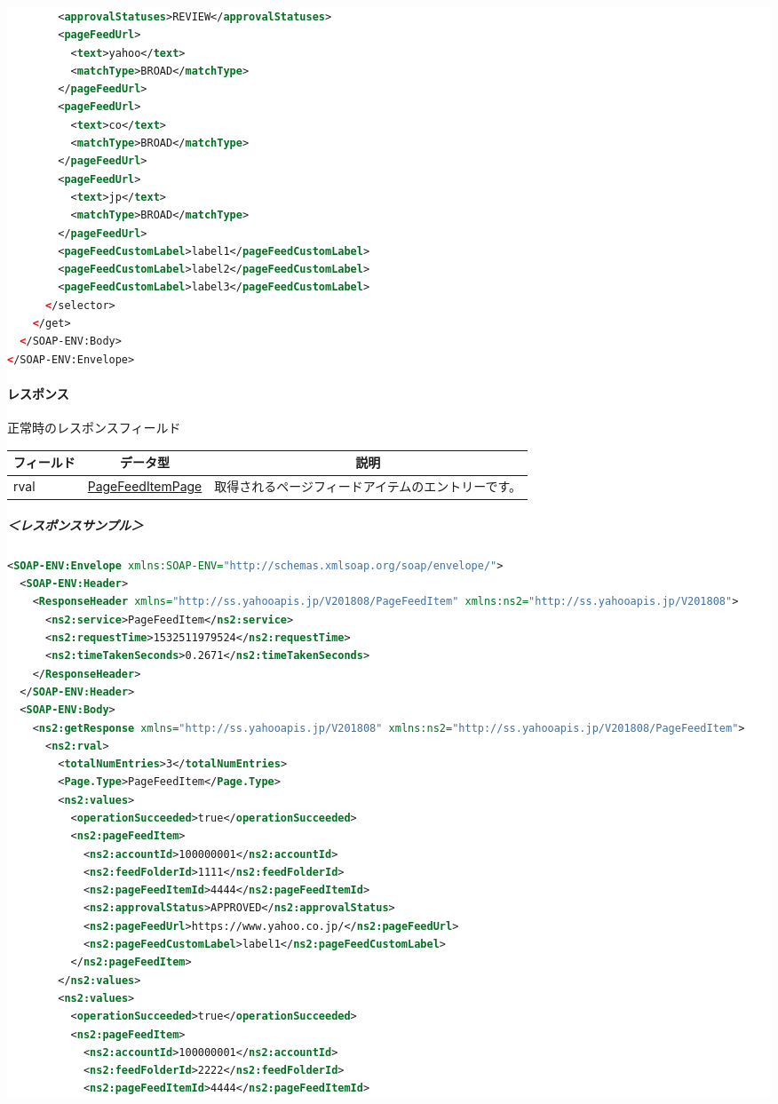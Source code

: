 ```xml
        <approvalStatuses>REVIEW</approvalStatuses>
        <pageFeedUrl>
          <text>yahoo</text>
          <matchType>BROAD</matchType>
        </pageFeedUrl>
        <pageFeedUrl>
          <text>co</text>
          <matchType>BROAD</matchType>
        </pageFeedUrl>
        <pageFeedUrl>
          <text>jp</text>
          <matchType>BROAD</matchType>
        </pageFeedUrl>
        <pageFeedCustomLabel>label1</pageFeedCustomLabel>
        <pageFeedCustomLabel>label2</pageFeedCustomLabel>
        <pageFeedCustomLabel>label3</pageFeedCustomLabel>
      </selector>
    </get>
  </SOAP-ENV:Body>
</SOAP-ENV:Envelope>
```

#### レスポンス
正常時のレスポンスフィールド

| フィールド | データ型                                                         | 説明                        |
|-------|--------------------------------------------------------------|---------------------------|
| rval  | [PageFeedItemPage](../data/PageFeedItem/PageFeedItemPage.md) | 取得されるページフィードアイテムのエントリーです。 |

##### ＜レスポンスサンプル＞
```xml
<SOAP-ENV:Envelope xmlns:SOAP-ENV="http://schemas.xmlsoap.org/soap/envelope/">
  <SOAP-ENV:Header>
    <ResponseHeader xmlns="http://ss.yahooapis.jp/V201808/PageFeedItem" xmlns:ns2="http://ss.yahooapis.jp/V201808">
      <ns2:service>PageFeedItem</ns2:service>
      <ns2:requestTime>1532511979524</ns2:requestTime>
      <ns2:timeTakenSeconds>0.2671</ns2:timeTakenSeconds>
    </ResponseHeader>
  </SOAP-ENV:Header>
  <SOAP-ENV:Body>
    <ns2:getResponse xmlns="http://ss.yahooapis.jp/V201808" xmlns:ns2="http://ss.yahooapis.jp/V201808/PageFeedItem">
      <ns2:rval>
        <totalNumEntries>3</totalNumEntries>
        <Page.Type>PageFeedItem</Page.Type>
        <ns2:values>
          <operationSucceeded>true</operationSucceeded>
          <ns2:pageFeedItem>
            <ns2:accountId>100000001</ns2:accountId>
            <ns2:feedFolderId>1111</ns2:feedFolderId>
            <ns2:pageFeedItemId>4444</ns2:pageFeedItemId>
            <ns2:approvalStatus>APPROVED</ns2:approvalStatus>
            <ns2:pageFeedUrl>https://www.yahoo.co.jp/</ns2:pageFeedUrl>
            <ns2:pageFeedCustomLabel>label1</ns2:pageFeedCustomLabel>
          </ns2:pageFeedItem>
        </ns2:values>
        <ns2:values>
          <operationSucceeded>true</operationSucceeded>
          <ns2:pageFeedItem>
            <ns2:accountId>100000001</ns2:accountId>
            <ns2:feedFolderId>2222</ns2:feedFolderId>
            <ns2:pageFeedItemId>4444</ns2:pageFeedItemId>
```